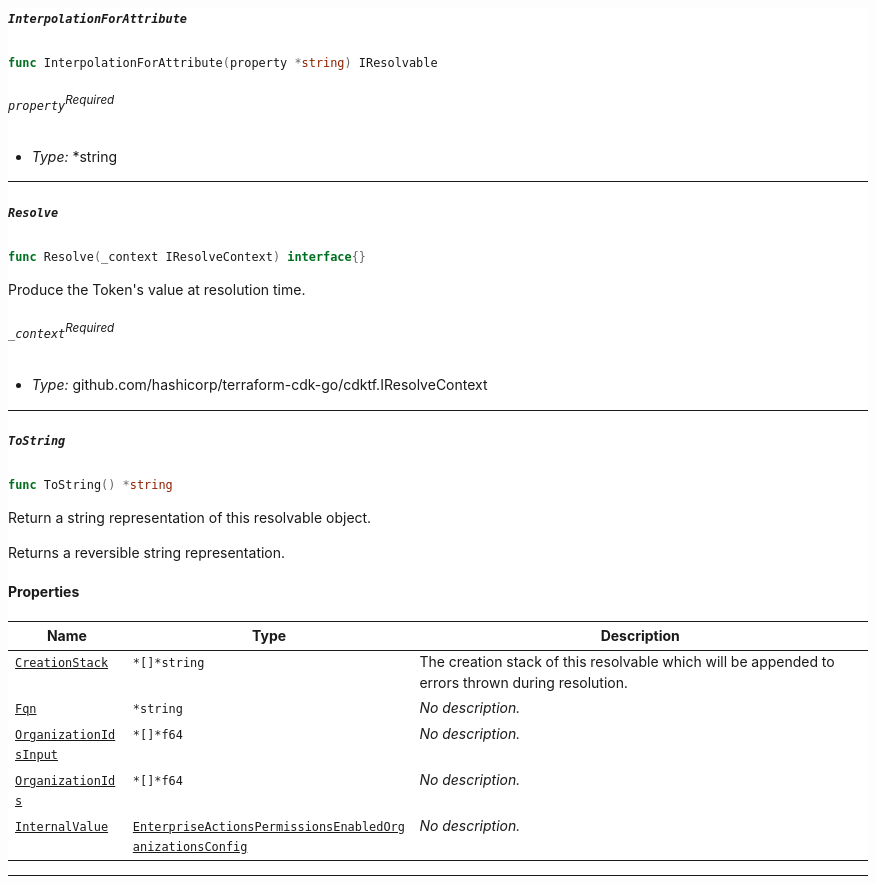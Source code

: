 ##### `InterpolationForAttribute` <a name="InterpolationForAttribute" id="@cdktf/provider-github.enterpriseActionsPermissions.EnterpriseActionsPermissionsEnabledOrganizationsConfigOutputReference.interpolationForAttribute"></a>

```go
func InterpolationForAttribute(property *string) IResolvable
```

###### `property`<sup>Required</sup> <a name="property" id="@cdktf/provider-github.enterpriseActionsPermissions.EnterpriseActionsPermissionsEnabledOrganizationsConfigOutputReference.interpolationForAttribute.parameter.property"></a>

- *Type:* *string

---

##### `Resolve` <a name="Resolve" id="@cdktf/provider-github.enterpriseActionsPermissions.EnterpriseActionsPermissionsEnabledOrganizationsConfigOutputReference.resolve"></a>

```go
func Resolve(_context IResolveContext) interface{}
```

Produce the Token's value at resolution time.

###### `_context`<sup>Required</sup> <a name="_context" id="@cdktf/provider-github.enterpriseActionsPermissions.EnterpriseActionsPermissionsEnabledOrganizationsConfigOutputReference.resolve.parameter._context"></a>

- *Type:* github.com/hashicorp/terraform-cdk-go/cdktf.IResolveContext

---

##### `ToString` <a name="ToString" id="@cdktf/provider-github.enterpriseActionsPermissions.EnterpriseActionsPermissionsEnabledOrganizationsConfigOutputReference.toString"></a>

```go
func ToString() *string
```

Return a string representation of this resolvable object.

Returns a reversible string representation.


#### Properties <a name="Properties" id="Properties"></a>

| **Name** | **Type** | **Description** |
| --- | --- | --- |
| <code><a href="#@cdktf/provider-github.enterpriseActionsPermissions.EnterpriseActionsPermissionsEnabledOrganizationsConfigOutputReference.property.creationStack">CreationStack</a></code> | <code>*[]*string</code> | The creation stack of this resolvable which will be appended to errors thrown during resolution. |
| <code><a href="#@cdktf/provider-github.enterpriseActionsPermissions.EnterpriseActionsPermissionsEnabledOrganizationsConfigOutputReference.property.fqn">Fqn</a></code> | <code>*string</code> | *No description.* |
| <code><a href="#@cdktf/provider-github.enterpriseActionsPermissions.EnterpriseActionsPermissionsEnabledOrganizationsConfigOutputReference.property.organizationIdsInput">OrganizationIdsInput</a></code> | <code>*[]*f64</code> | *No description.* |
| <code><a href="#@cdktf/provider-github.enterpriseActionsPermissions.EnterpriseActionsPermissionsEnabledOrganizationsConfigOutputReference.property.organizationIds">OrganizationIds</a></code> | <code>*[]*f64</code> | *No description.* |
| <code><a href="#@cdktf/provider-github.enterpriseActionsPermissions.EnterpriseActionsPermissionsEnabledOrganizationsConfigOutputReference.property.internalValue">InternalValue</a></code> | <code><a href="#@cdktf/provider-github.enterpriseActionsPermissions.EnterpriseActionsPermissionsEnabledOrganizationsConfig">EnterpriseActionsPermissionsEnabledOrganizationsConfig</a></code> | *No description.* |

---